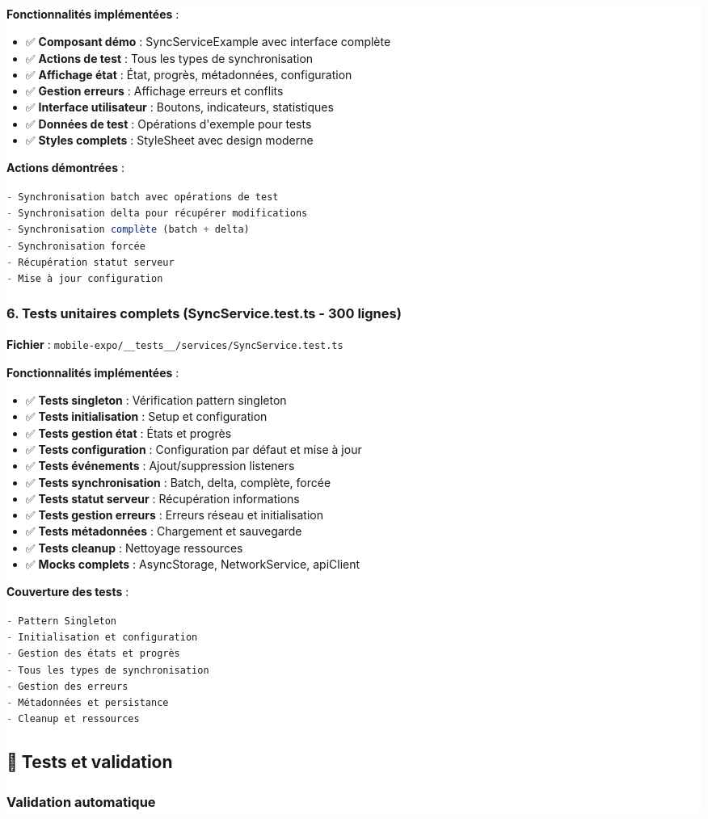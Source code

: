 **Fonctionnalités implémentées** :

- ✅ **Composant démo** : SyncServiceExample avec interface complète
- ✅ **Actions de test** : Tous les types de synchronisation
- ✅ **Affichage état** : État, progrès, métadonnées, configuration
- ✅ **Gestion erreurs** : Affichage erreurs et conflits
- ✅ **Interface utilisateur** : Boutons, indicateurs, statistiques
- ✅ **Données de test** : Opérations d'exemple pour tests
- ✅ **Styles complets** : StyleSheet avec design moderne

**Actions démontrées** :

```typescript
- Synchronisation batch avec opérations de test
- Synchronisation delta pour récupérer modifications
- Synchronisation complète (batch + delta)
- Synchronisation forcée
- Récupération statut serveur
- Mise à jour configuration
```

### 6. Tests unitaires complets (SyncService.test.ts - 300 lignes)

**Fichier** : `mobile-expo/__tests__/services/SyncService.test.ts`

**Fonctionnalités implémentées** :

- ✅ **Tests singleton** : Vérification pattern singleton
- ✅ **Tests initialisation** : Setup et configuration
- ✅ **Tests gestion état** : États et progrès
- ✅ **Tests configuration** : Configuration par défaut et mise à jour
- ✅ **Tests événements** : Ajout/suppression listeners
- ✅ **Tests synchronisation** : Batch, delta, complète, forcée
- ✅ **Tests statut serveur** : Récupération informations
- ✅ **Tests gestion erreurs** : Erreurs réseau et initialisation
- ✅ **Tests métadonnées** : Chargement et sauvegarde
- ✅ **Tests cleanup** : Nettoyage ressources
- ✅ **Mocks complets** : AsyncStorage, NetworkService, apiClient

**Couverture des tests** :

```typescript
- Pattern Singleton
- Initialisation et configuration
- Gestion des états et progrès
- Tous les types de synchronisation
- Gestion des erreurs
- Métadonnées et persistance
- Cleanup et ressources
```

## 🧪 Tests et validation

### Validation automatique

